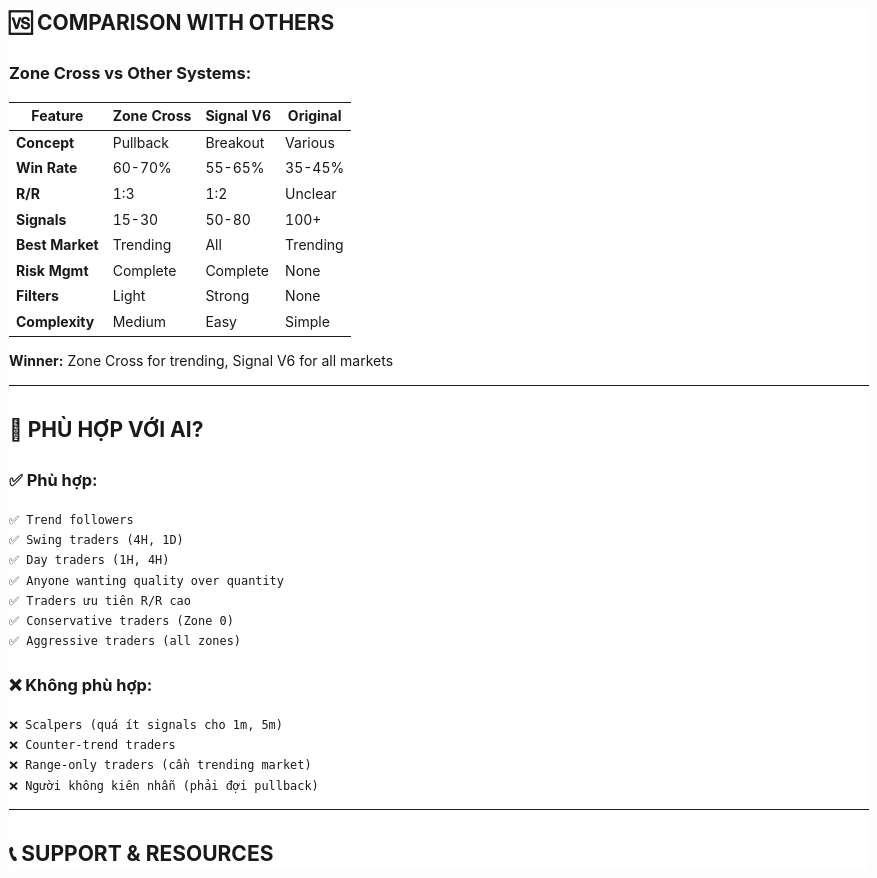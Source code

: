 
## 🆚 COMPARISON WITH OTHERS

### Zone Cross vs Other Systems:

| Feature | Zone Cross | Signal V6 | Original |
|---------|-----------|-----------|----------|
| **Concept** | Pullback | Breakout | Various |
| **Win Rate** | 60-70% | 55-65% | 35-45% |
| **R/R** | 1:3 | 1:2 | Unclear |
| **Signals** | 15-30 | 50-80 | 100+ |
| **Best Market** | Trending | All | Trending |
| **Risk Mgmt** | Complete | Complete | None |
| **Filters** | Light | Strong | None |
| **Complexity** | Medium | Easy | Simple |

**Winner:** Zone Cross for trending, Signal V6 for all markets

---

## 🎯 PHÙ HỢP VỚI AI?

### ✅ Phù hợp:

```
✅ Trend followers
✅ Swing traders (4H, 1D)
✅ Day traders (1H, 4H)
✅ Anyone wanting quality over quantity
✅ Traders ưu tiên R/R cao
✅ Conservative traders (Zone 0)
✅ Aggressive traders (all zones)
```

### ❌ Không phù hợp:

```
❌ Scalpers (quá ít signals cho 1m, 5m)
❌ Counter-trend traders
❌ Range-only traders (cần trending market)
❌ Người không kiên nhẫn (phải đợi pullback)
```

---

## 📞 SUPPORT & RESOURCES
